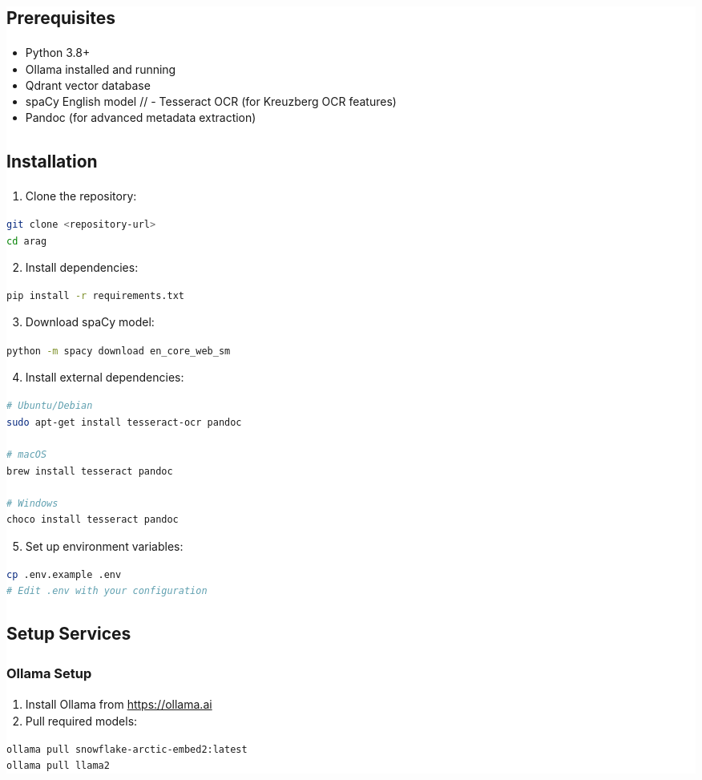 ## Prerequisites

- Python 3.8+
- Ollama installed and running
- Qdrant vector database
- spaCy English model
// - Tesseract OCR (for Kreuzberg OCR features)
- Pandoc (for advanced metadata extraction)

## Installation

1. Clone the repository:
```bash
git clone <repository-url>
cd arag
```

2. Install dependencies:
```bash
pip install -r requirements.txt
```

3. Download spaCy model:
```bash
python -m spacy download en_core_web_sm
```

4. Install external dependencies:
```bash
# Ubuntu/Debian
sudo apt-get install tesseract-ocr pandoc

# macOS
brew install tesseract pandoc

# Windows
choco install tesseract pandoc
```

5. Set up environment variables:
```bash
cp .env.example .env
# Edit .env with your configuration
```

## Setup Services

### Ollama Setup
1. Install Ollama from https://ollama.ai
2. Pull required models:
```bash
ollama pull snowflake-arctic-embed2:latest
ollama pull llama2
```
